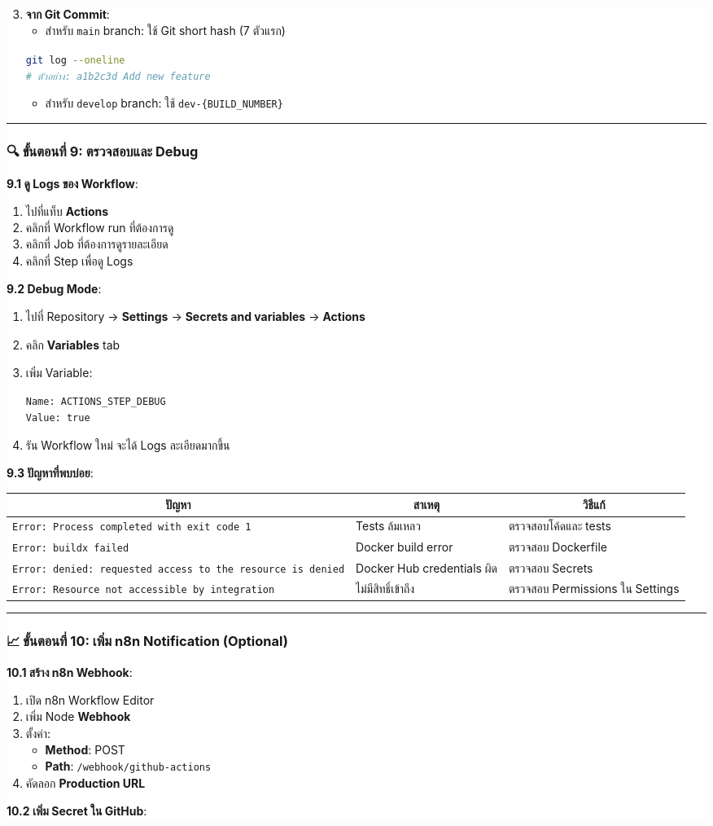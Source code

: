 3. **จาก Git Commit**:
   - สำหรับ `main` branch: ใช้ Git short hash (7 ตัวแรก)
   ```bash
   git log --oneline
   # ตัวอย่าง: a1b2c3d Add new feature
   ```
   - สำหรับ `develop` branch: ใช้ `dev-{BUILD_NUMBER}`

---

### 🔍 ขั้นตอนที่ 9: ตรวจสอบและ Debug

**9.1 ดู Logs ของ Workflow**:

1. ไปที่แท็บ **Actions**
2. คลิกที่ Workflow run ที่ต้องการดู
3. คลิกที่ Job ที่ต้องการดูรายละเอียด
4. คลิกที่ Step เพื่อดู Logs

**9.2 Debug Mode**:

1. ไปที่ Repository → **Settings** → **Secrets and variables** → **Actions**
2. คลิก **Variables** tab
3. เพิ่ม Variable:
   ```
   Name: ACTIONS_STEP_DEBUG
   Value: true
   ```

4. รัน Workflow ใหม่ จะได้ Logs ละเอียดมากขึ้น

**9.3 ปัญหาที่พบบ่อย**:

| ปัญหา | สาเหตุ | วิธีแก้ |
|-------|--------|---------|
| `Error: Process completed with exit code 1` | Tests ล้มเหลว | ตรวจสอบโค้ดและ tests |
| `Error: buildx failed` | Docker build error | ตรวจสอบ Dockerfile |
| `Error: denied: requested access to the resource is denied` | Docker Hub credentials ผิด | ตรวจสอบ Secrets |
| `Error: Resource not accessible by integration` | ไม่มีสิทธิ์เข้าถึง | ตรวจสอบ Permissions ใน Settings |

---

### 📈 ขั้นตอนที่ 10: เพิ่ม n8n Notification (Optional)

**10.1 สร้าง n8n Webhook**:

1. เปิด n8n Workflow Editor
2. เพิ่ม Node **Webhook**
3. ตั้งค่า:
   - **Method**: POST
   - **Path**: `/webhook/github-actions`
4. คัดลอก **Production URL**

**10.2 เพิ่ม Secret ใน GitHub**:
